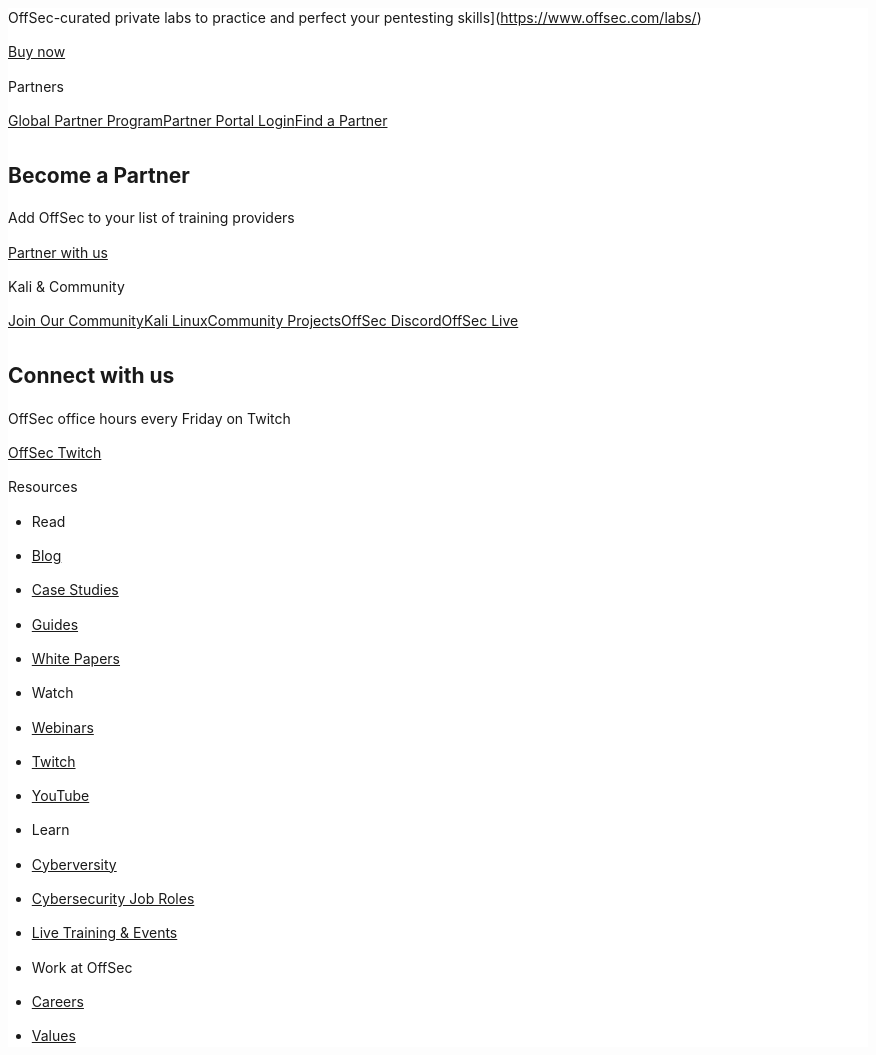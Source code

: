 OffSec-curated private labs to practice and perfect your pentesting skills](https://www.offsec.com/labs/)

[Buy now](https://portal.offsec.com/registration?utm_source=offsec)

Partners

[Global Partner Program](https://www.offsec.com/global-partners/)[Partner Portal Login](https://partnerportal.offsec.com/?utm_source=offsec#/page/login)[Find a Partner](https://www.offsec.com/partner-locator/)

Become a Partner
----------------

Add OffSec to your list of training providers

[Partner with us](https://www.offsec.com/global-partners/#application)

Kali & Community

[Join Our Community](https://www.offsec.com/community-sign-up/)[Kali Linux](http://www.kali.org/get-kali/?utm_source=offsec)[Community Projects](https://www.offsec.com/community-projects/)[OffSec Discord](https://offs.ec/discord?utm_source=offsec)[OffSec Live](https://www.twitch.tv/offsecofficial?utm_source=offsec)

Connect with us
---------------

OffSec office hours every Friday on Twitch

[OffSec Twitch](https://www.twitch.tv/offsecofficial?utm_source=offsec)

Resources

* Read
    

* [Blog](https://www.offsec.com/blog)
* [Case Studies](https://www.offsec.com/resources/case-study)
* [Guides](https://www.offsec.com/resources/guides)
* [White Papers](https://www.offsec.com/resources/whitepaper)

* Watch
    

* [Webinars](https://www.offsec.com/webinars/)
* [Twitch](https://www.twitch.tv/offsecofficial?utm_source=offsec)
* [YouTube](https://www.youtube.com/@OffSecTraining?utm_source=offsec)

* Learn
    

* [Cyberversity](https://www.offsec.com/cyberversity/)
* [Cybersecurity Job Roles](https://www.offsec.com/cybersecurity-roles/)

* [Live Training & Events](https://www.offsec.com/training-and-events/)

* Work at OffSec
    

* [Careers](https://www.offsec.com/careers/)
* [Values](https://www.offsec.com/values/)

